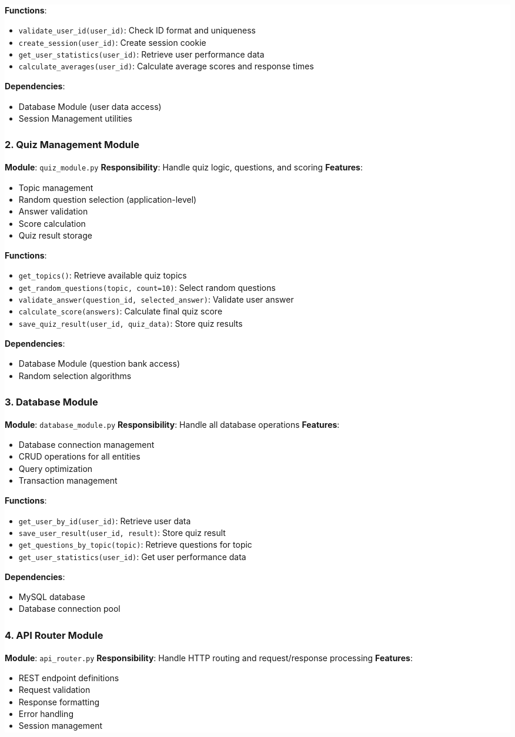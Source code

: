 **Functions**:
- `validate_user_id(user_id)`: Check ID format and uniqueness
- `create_session(user_id)`: Create session cookie
- `get_user_statistics(user_id)`: Retrieve user performance data
- `calculate_averages(user_id)`: Calculate average scores and response times

**Dependencies**:
- Database Module (user data access)
- Session Management utilities

### 2. Quiz Management Module
**Module**: `quiz_module.py`
**Responsibility**: Handle quiz logic, questions, and scoring
**Features**:
- Topic management
- Random question selection (application-level)
- Answer validation
- Score calculation
- Quiz result storage

**Functions**:
- `get_topics()`: Retrieve available quiz topics
- `get_random_questions(topic, count=10)`: Select random questions
- `validate_answer(question_id, selected_answer)`: Validate user answer
- `calculate_score(answers)`: Calculate final quiz score
- `save_quiz_result(user_id, quiz_data)`: Store quiz results

**Dependencies**:
- Database Module (question bank access)
- Random selection algorithms

### 3. Database Module
**Module**: `database_module.py`
**Responsibility**: Handle all database operations
**Features**:
- Database connection management
- CRUD operations for all entities
- Query optimization
- Transaction management

**Functions**:
- `get_user_by_id(user_id)`: Retrieve user data
- `save_user_result(user_id, result)`: Store quiz result
- `get_questions_by_topic(topic)`: Retrieve questions for topic
- `get_user_statistics(user_id)`: Get user performance data

**Dependencies**:
- MySQL database
- Database connection pool

### 4. API Router Module
**Module**: `api_router.py`
**Responsibility**: Handle HTTP routing and request/response processing
**Features**:
- REST endpoint definitions
- Request validation
- Response formatting
- Error handling
- Session management
